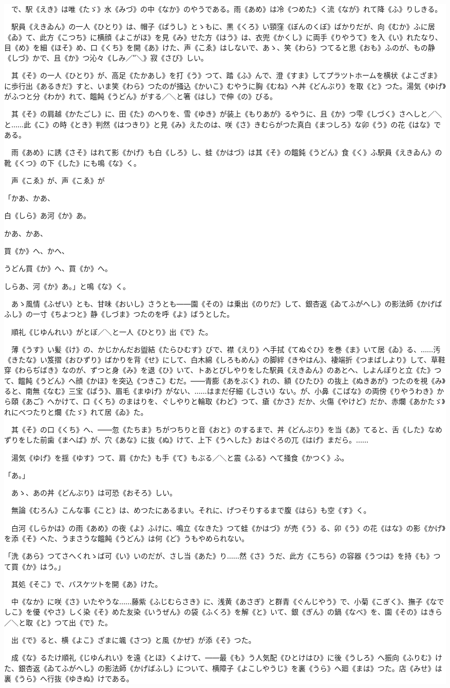 　で、駅《えき》は唯《たゞ》水《みづ》の中《なか》のやうである。雨《あめ》は冷《つめた》く流《なが》れて降《ふ》りしきる。

　駅員《えきゐん》の一人《ひとり》は、帽子《ばうし》とゝもに、黒《くろ》い頸窪《ぼんのくぼ》ばかりだが、向《むか》ふに居《ゐ》て、此方《こつち》に横顔《よこがほ》を見《み》せた方《はう》は、衣兜《かくし》に両手《りやうて》を入《い》れたなり、目《め》を細《ほそ》め、口《くち》を開《あ》けた、声《こゑ》はしないで、あゝ、笑《わら》つてると思《おも》ふのが、もの静《しづ》かで、且《か》つ沁々《しみ／″＼》寂《さび》しい。

　其《そ》の一人《ひとり》が、高足《たかあし》を打《う》つて、踏《ふ》んで、澄《すま》してプラツトホームを横状《よこざま》に歩行出《あるきだ》すと、いま笑《わら》つたのが掻込《かいこ》むやうに胸《むね》へ丼《どんぶり》を取《と》つた。湯気《ゆげ》がふつと分《わか》れて、饂飩《うどん》がする／＼と箸《はし》で伸《の》びる。

　其《そ》の肩越《かたごし》に、田《た》のへりを、雪《ゆき》が装上《もりあが》るやうに、且《か》つ雫《しづく》さへしと／＼と……此《こ》の時《とき》判然《はつきり》と見《み》えたのは、咲《さ》きむらがつた真白《まつしろ》な卯《う》の花《はな》である。

　雨《あめ》に誘《さそ》はれて影《かげ》も白《しろ》し、蛙《かはづ》は其《そ》の饂鈍《うどん》食《く》ふ駅員《えきゐん》の靴《くつ》の下《した》にも鳴《な》く。

　声《こゑ》が、声《こゑ》が


「かあ、かあ、

白《しら》あ河《か》あ。

かあ、かあ、

買《か》へ、かへ、

うどん買《か》へ、買《か》へ。

しらあ、河《か》あ。」と鳴《な》く。



　あゝ風情《ふぜい》とも、甘味《おいし》さうとも――園《その》は乗出《のりだ》して、銀杏返《ゐてふがへし》の影法師《かげばふし》の一寸《ちよつと》静《しづま》つたのを呼《よ》ばうとした。

　順礼《じゆんれい》がとぼ／＼と一人《ひとり》出《で》た。

　薄《うす》い髪《け》の、かじかんだお盥結《たらひむす》びで、襟《えり》へ手拭《てぬぐひ》を巻《ま》いて居《ゐ》る、……汚《きたな》い笈摺《おひずり》ばかりを背《せ》にして、白木綿《しろもめん》の脚絆《きやはん》、褄端折《つまばしより》して、草鞋穿《わらぢばき》なのが、ずつと身《み》を退《ひ》いて、トあとびしやりをした駅員《えきゐん》のあとへ、しよんぼりと立《た》つて、饂飩《うどん》へ顔《かほ》を突込《つきこ》むだ。――青膨《あをぶく》れの、額《ひたひ》の抜上《ぬきあが》つたのを視《み》ると、南無《なむ》三宝《ぱう》、眉毛《まゆげ》がない、……はまだ仔細《しさい》ない。が、小鼻《こばな》の両傍《りやうわき》から頤《あご》へかけて、口《くち》のまはりを、ぐしやりと輪取《わど》つて、瘡《かさ》だか、火傷《やけど》だか、赤爛《あかたゞ》れにべつたりと爛《たゞ》れて居《ゐ》た。

　其《そ》の口《くち》へ、――忽《たちま》ちがつちりと音《おと》のするまで、丼《どんぶり》を当《あ》てると、舌《した》なめずりをした前歯《まへば》が、穴《あな》に抜《ぬ》けて、上下《うへした》おはぐろの兀《はげ》まだら。……

　湯気《ゆげ》を揺《ゆす》つて、肩《かた》も手《て》もぶる／＼と震《ふる》へて掻食《かつく》ふ。

「あ。」

　あゝ、あの丼《どんぶり》は可恐《おそろ》しい。

　無論《むろん》こんな事《こと》は、めつたにあるまい。それに、げつそりするまで腹《はら》も空《す》く。

　白河《しらかは》の雨《あめ》の夜《よ》ふけに、鳴立《なきた》つて蛙《かはづ》が売《う》る、卯《う》の花《はな》の影《かげ》を添《そ》へた、うまさうな饂飩《うどん》は何《ど》うもやめられない。

「洗《あら》つてさへくれゝば可《い》いのだが、さし当《あた》り……然《さ》うだ、此方《こちら》の容器《うつは》を持《も》つて買《か》はう。」

　其処《そこ》で、バスケツトを開《あ》けた。

　中《なか》に咲《さ》いたやうな……藤紫《ふじむらさき》に、浅黄《あさぎ》と群青《ぐんじやう》で、小菊《こぎく》、撫子《なでしこ》を優《やさ》しく染《そ》めた友染《いうぜん》の袋《ふくろ》を解《と》いて、銀《ぎん》の鍋《なべ》を、園《その》はきら／＼と取《と》つて出《で》た。

　出《で》ると、横《よこ》ざまに颯《さつ》と風《かぜ》が添《そ》つた。

　成《な》るたけ順礼《じゆんれい》を遠《とほ》くよけて、――最《も》う人気配《ひとけはひ》に後《うしろ》へ振向《ふりむ》けた、銀杏返《ゐてふがへし》の影法師《かげばふし》について、横障子《よこしやうじ》を裏《うら》へ廻《まは》つた。店《みせ》は裏《うら》へ行抜《ゆきぬ》けである。
